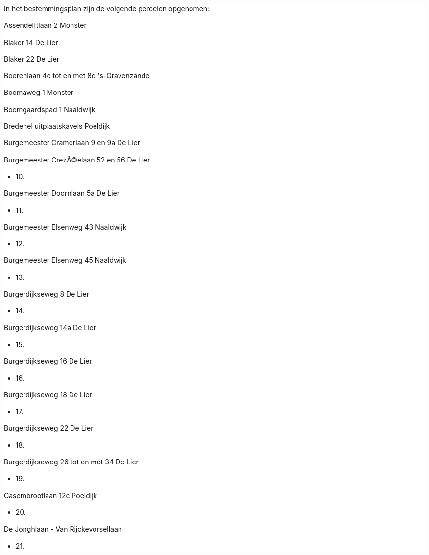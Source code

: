 In het bestemmingsplan zijn de volgende percelen opgenomen:

Assendelftlaan 2 Monster

Blaker 14 De Lier

Blaker 22 De Lier

Boerenlaan 4c tot en met 8d 's\-Gravenzande

Boomaweg 1 Monster

Boomgaardspad 1 Naaldwijk

Bredenel uitplaatskavels Poeldijk

Burgemeester Cramerlaan 9 en 9a De Lier

Burgemeester CrezÃ©elaan 52 en 56 De Lier

* 10\.

Burgemeester Doornlaan 5a De Lier

* 11\.

Burgemeester Elsenweg 43 Naaldwijk

* 12\.

Burgemeester Elsenweg 45 Naaldwijk

* 13\.

Burgerdijkseweg 8 De Lier

* 14\.

Burgerdijkseweg 14a De Lier

* 15\.

Burgerdijkseweg 16 De Lier

* 16\.

Burgerdijkseweg 18 De Lier

* 17\.

Burgerdijkseweg 22 De Lier

* 18\.

Burgerdijkseweg 26 tot en met 34 De Lier

* 19\.

Casembrootlaan 12c Poeldijk

* 20\.

De Jonghlaan \- Van Rijckevorsellaan

* 21\.
